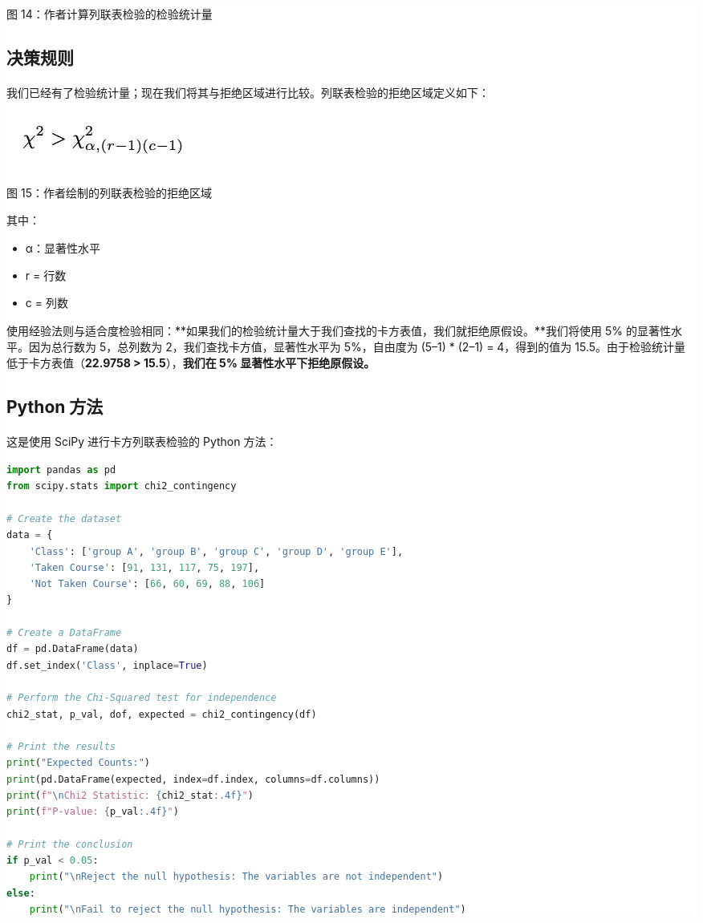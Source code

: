 图 14：作者计算列联表检验的检验统计量

## 决策规则

我们已经有了检验统计量；现在我们将其与拒绝区域进行比较。列联表检验的拒绝区域定义如下：

![](img/cf8f70795ac8d2430cce63bf3bbaa379.png)

图 15：作者绘制的列联表检验的拒绝区域

其中：

+   α：显著性水平

+   r = 行数

+   c = 列数

使用经验法则与适合度检验相同：**如果我们的检验统计量大于我们查找的卡方表值，我们就拒绝原假设。**我们将使用 5% 的显著性水平。因为总行数为 5，总列数为 2，我们查找卡方值，显著性水平为 5%，自由度为 (5–1) * (2–1) = 4，得到的值为 15.5。由于检验统计量低于卡方表值（**22.9758 > 15.5**），**我们在 5% 显著性水平下拒绝原假设。**

## Python 方法

这是使用 SciPy 进行卡方列联表检验的 Python 方法：

```py
import pandas as pd
from scipy.stats import chi2_contingency

# Create the dataset
data = {
    'Class': ['group A', 'group B', 'group C', 'group D', 'group E'],
    'Taken Course': [91, 131, 117, 75, 197],
    'Not Taken Course': [66, 60, 69, 88, 106]
}

# Create a DataFrame
df = pd.DataFrame(data)
df.set_index('Class', inplace=True)

# Perform the Chi-Squared test for independence
chi2_stat, p_val, dof, expected = chi2_contingency(df)

# Print the results
print("Expected Counts:")
print(pd.DataFrame(expected, index=df.index, columns=df.columns))
print(f"\nChi2 Statistic: {chi2_stat:.4f}")
print(f"P-value: {p_val:.4f}")

# Print the conclusion
if p_val < 0.05:
    print("\nReject the null hypothesis: The variables are not independent")
else:
    print("\nFail to reject the null hypothesis: The variables are independent")
```
